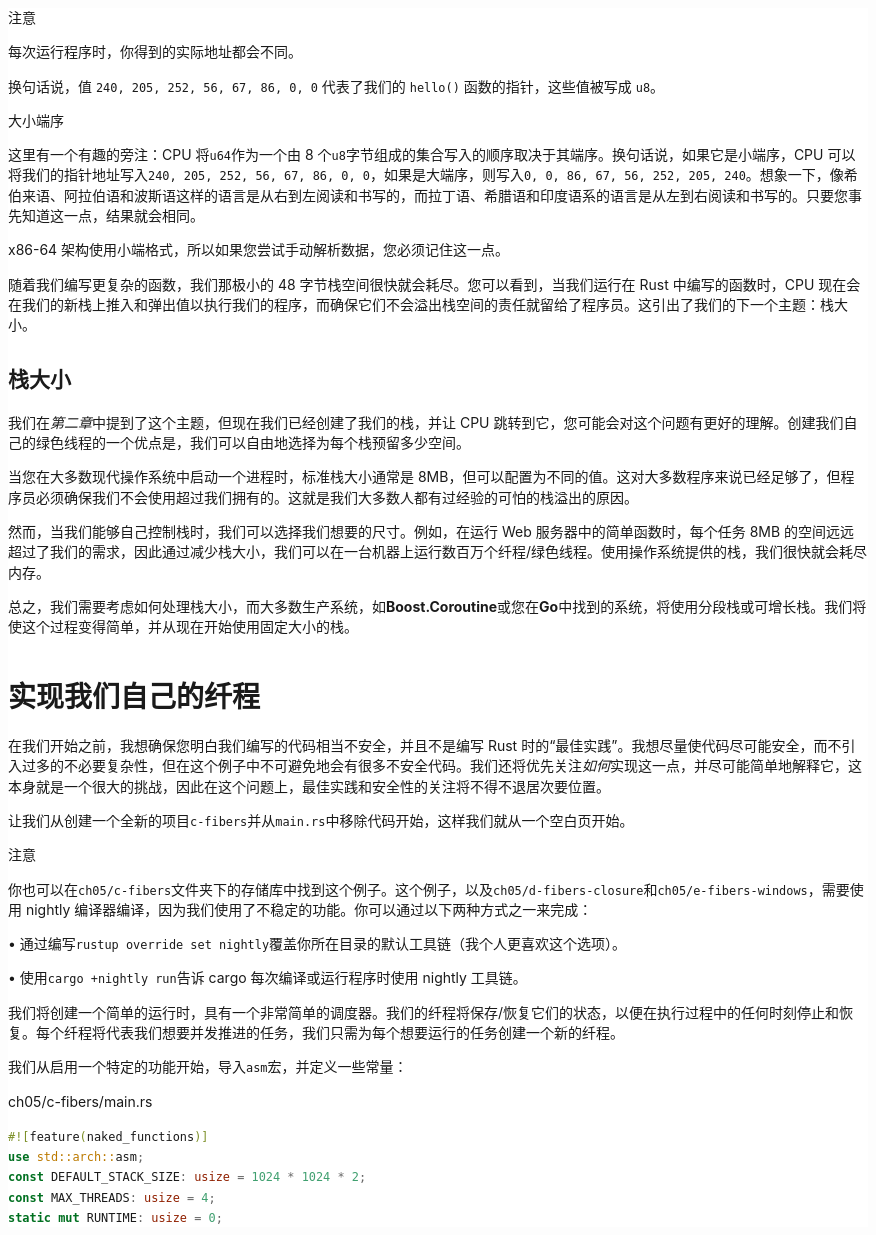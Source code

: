 注意

每次运行程序时，你得到的实际地址都会不同。

换句话说，值 `240, 205, 252, 56, 67, 86, 0, 0` 代表了我们的 `hello()` 函数的指针，这些值被写成 `u8`。

大小端序

这里有一个有趣的旁注：CPU 将`u64`作为一个由 8 个`u8`字节组成的集合写入的顺序取决于其端序。换句话说，如果它是小端序，CPU 可以将我们的指针地址写入`240, 205, 252, 56, 67, 86, 0, 0`，如果是大端序，则写入`0, 0, 86, 67, 56, 252, 205, 240`。想象一下，像希伯来语、阿拉伯语和波斯语这样的语言是从右到左阅读和书写的，而拉丁语、希腊语和印度语系的语言是从左到右阅读和书写的。只要您事先知道这一点，结果就会相同。

x86-64 架构使用小端格式，所以如果您尝试手动解析数据，您必须记住这一点。

随着我们编写更复杂的函数，我们那极小的 48 字节栈空间很快就会耗尽。您可以看到，当我们运行在 Rust 中编写的函数时，CPU 现在会在我们的新栈上推入和弹出值以执行我们的程序，而确保它们不会溢出栈空间的责任就留给了程序员。这引出了我们的下一个主题：栈大小。

## 栈大小

我们在*第二章*中提到了这个主题，但现在我们已经创建了我们的栈，并让 CPU 跳转到它，您可能会对这个问题有更好的理解。创建我们自己的绿色线程的一个优点是，我们可以自由地选择为每个栈预留多少空间。

当您在大多数现代操作系统中启动一个进程时，标准栈大小通常是 8MB，但可以配置为不同的值。这对大多数程序来说已经足够了，但程序员必须确保我们不会使用超过我们拥有的。这就是我们大多数人都有过经验的可怕的栈溢出的原因。

然而，当我们能够自己控制栈时，我们可以选择我们想要的尺寸。例如，在运行 Web 服务器中的简单函数时，每个任务 8MB 的空间远远超过了我们的需求，因此通过减少栈大小，我们可以在一台机器上运行数百万个纤程/绿色线程。使用操作系统提供的栈，我们很快就会耗尽内存。

总之，我们需要考虑如何处理栈大小，而大多数生产系统，如**Boost.Coroutine**或您在**Go**中找到的系统，将使用分段栈或可增长栈。我们将使这个过程变得简单，并从现在开始使用固定大小的栈。

# 实现我们自己的纤程

在我们开始之前，我想确保您明白我们编写的代码相当不安全，并且不是编写 Rust 时的“最佳实践”。我想尽量使代码尽可能安全，而不引入过多的不必要复杂性，但在这个例子中不可避免地会有很多不安全代码。我们还将优先关注*如何*实现这一点，并尽可能简单地解释它，这本身就是一个很大的挑战，因此在这个问题上，最佳实践和安全性的关注将不得不退居次要位置。

让我们从创建一个全新的项目`c-fibers`并从`main.rs`中移除代码开始，这样我们就从一个空白页开始。

注意

你也可以在`ch05/c-fibers`文件夹下的存储库中找到这个例子。这个例子，以及`ch05/d-fibers-closure`和`ch05/e-fibers-windows`，需要使用 nightly 编译器编译，因为我们使用了不稳定的功能。你可以通过以下两种方式之一来完成：

• 通过编写`rustup override set nightly`覆盖你所在目录的默认工具链（我个人更喜欢这个选项）。

• 使用`cargo +nightly run`告诉 cargo 每次编译或运行程序时使用 nightly 工具链。

我们将创建一个简单的运行时，具有一个非常简单的调度器。我们的纤程将保存/恢复它们的状态，以便在执行过程中的任何时刻停止和恢复。每个纤程将代表我们想要并发推进的任务，我们只需为每个想要运行的任务创建一个新的纤程。

我们从启用一个特定的功能开始，导入`asm`宏，并定义一些常量：

ch05/c-fibers/main.rs

```rs
#![feature(naked_functions)]
use std::arch::asm;
const DEFAULT_STACK_SIZE: usize = 1024 * 1024 * 2;
const MAX_THREADS: usize = 4;
static mut RUNTIME: usize = 0;
```
